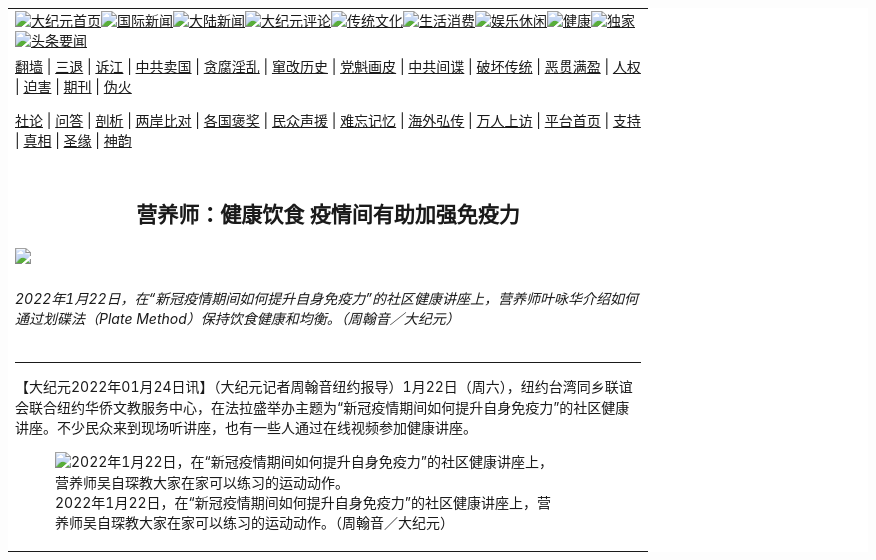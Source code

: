 <a name="1" id="1" target="_blank"></a><span id="1"></span>
<table align=center border="0"><tr><td colspan="2" VALIGN=TOP><a href="https://github.com/vjhsei395/djy/blob/master/gb/nf1351518.md#1"><img src="https://raw.githubusercontent.com/vjhsei395/www/master/t/djy/1.jpg" title="大纪元首页" alt="大纪元首页"></a><a href="https://github.com/vjhsei395/djy/blob/master/gb/n24hr.md#1"><img src="https://raw.githubusercontent.com/vjhsei395/www/master/t/djy/3.jpg" title="国际新闻" alt="国际新闻"></a><a href="https://github.com/vjhsei395/djy/blob/master/gb/nsc413.md#1"><img src="https://raw.githubusercontent.com/vjhsei395/www/master/t/djy/4.jpg" title="大陆新闻" alt="大陆新闻"></a><a href="https://github.com/vjhsei395/djy/blob/master/gb/news392.md#1"><img src="https://raw.githubusercontent.com/vjhsei395/www/master/t/djy/5.jpg" title="大纪元评论" alt="大纪元评论"></a><a href="https://github.com/vjhsei395/djy/blob/master/gb/news2007.md#1"><img src="https://raw.githubusercontent.com/vjhsei395/www/master/t/djy/6.jpg" title="传统文化" alt="传统文化"></a><a href="https://github.com/vjhsei395/djy/blob/master/gb/news2008.md#1"><img src="https://raw.githubusercontent.com/vjhsei395/www/master/t/djy/7.jpg" title="生活消费" alt="生活消费"></a><a href="https://github.com/vjhsei395/djy/blob/master/gb/ncyule.md#1"><img src="https://raw.githubusercontent.com/vjhsei395/www/master/t/djy/8.jpg" title="娱乐休闲" alt="娱乐休闲"></a><a href="https://github.com/vjhsei395/djy/blob/master/gb/nsc1002.md#1"><img src="https://raw.githubusercontent.com/vjhsei395/www/master/t/djy/9.jpg" title="健康" alt="健康"></a><a href="https://github.com/vjhsei395/djy/blob/master/gb/nf6092.md#1"><img src="https://raw.githubusercontent.com/vjhsei395/www/master/t/djy/10a.jpg" title="独家" alt="独家"></a><a href="https://github.com/vjhsei395/djy/blob/master/gb/nf4514.md#1"><img src="https://raw.githubusercontent.com/vjhsei395/www/master/t/djy/12a.jpg" title="头条要闻" alt="头条要闻"></a></td></tr>
<tr><td colspan="2" VALIGN=TOP><a target="_blank" href="https://github.com/vjhsei395/www/blob/master/README.md?zsrh#1">翻墙</a> | <a target="_blank" href="https://github.com/vjhsei395/djy/blob/master/gb/nf5657.md#1">三退</a> | <a target="_blank" href="https://github.com/vjhsei395/djy/blob/master/gb/nf6124.md#1">诉江</a> | <a target="_blank" href="https://github.com/vjhsei395/djy/blob/master/gb/nf1176117.md#1">中共卖国</a> | <a target="_blank" href="https://github.com/vjhsei395/djy/blob/master/gb/nf5773.md#1">贪腐淫乱</a> | <a target="_blank" href="https://github.com/vjhsei395/djy/blob/master/gb/nf1176115.md#1">窜改历史</a> | <a target="_blank" href="https://github.com/vjhsei395/djy/blob/master/gb/nf1176107.md#1">党魁画皮</a> | <a target="_blank" href="https://github.com/vjhsei395/djy/blob/master/gb/nf1320400.md#1">中共间谍</a> | <a target="_blank" href="https://github.com/vjhsei395/djy/blob/master/gb/nf1176114.md#1">破坏传统</a> | <a target="_blank" href="https://github.com/vjhsei395/ntdtv/blob/master/gb/prog447_1.md#1">恶贯满盈</a> | <a target="_blank" href="https://github.com/vjhsei395/djy/blob/master/gb/ncid278.md#1">人权</a> | <a target="_blank" href="https://github.com/vjhsei395/djy/blob/master/gb/nf1176111.md#1">迫害</a> | <a target="_blank" href="https://gitlab.com/szzdlab/mh-qikan/blob/master/README.md#1">期刊</a> | <a target="_blank" href="https://github.com/vjhsei395/djy/blob/master/gb/nf5562.md#1">伪火</a></p><p><a target="_blank" href="https://github.com/vjhsei395/djy/blob/master/gb/9p.md#1">社论</a> | <a target="_blank" href="https://github.com/vjhsei395/djy/blob/master/gb/nf4378.md#1">问答</a> | <a target="_blank" href="https://github.com/vjhsei395/djy/blob/master/gb/nf5792.md#1">剖析</a> | <a target="_blank" href="https://github.com/vjhsei395/djy/blob/master/gb/nf5735.md#1">两岸比对</a> | <a target="_blank" href="https://github.com/vjhsei395/djy/blob/master/gb/nf6119.md#1">各国褒奖</a> | <a target="_blank" href="https://github.com/vjhsei395/djy/blob/master/gb/nf6120.md#1">民众声援</a> | <a target="_blank" href="https://github.com/vjhsei395/djy/blob/master/gb/nf1188594.md#1">难忘记忆</a> | <a target="_blank" href="https://github.com/vjhsei395/djy/blob/master/gb/nf3180.md#1">海外弘传</a> | <a target="_blank" href="https://github.com/vjhsei395/djy/blob/master/gb/nf5410.md#1">万人上访</a> | <a target="_blank" href="https://github.com/vjhsei395/www/blob/master/README.md?zsrh#1">平台首页</a> | <a target="_blank" href="https://github.com/vjhsei395/djy/blob/master/gb/nf4386.md#1">支持</a> | <a target="_blank" href="https://github.com/vjhsei395/djy/blob/master/gb/nf4389.md#1">真相</a> | <a target="_blank" href="https://github.com/vjhsei395/djy/blob/master/gb/nf5790.md#1">圣缘</a> | <a target="_blank" href="https://github.com/vjhsei395/djy/blob/master/gb/nf4786.md#1">神韵</a></td></tr>
<tr><td VALIGN=TOP width="626"><h2 align=center>营养师：健康饮食 疫情间有助加强免疫力</h2>
<img width="600" src="https://i.epochtimes.com/assets/uploads/2022/01/id13525243-155793-600x400.jpg" />
<h6>2022年1月22日，在“新冠疫情期间如何提升自身免疫力”的社区健康讲座上，营养师叶咏华介绍如何通过划碟法（Plate Method）保持饮食健康和均衡。（周翰音／大纪元）
</h6>
<hr>
<p>【大纪元2022年01月24日讯】（大纪元记者周翰音纽约报导）1月22日（周六），纽约台湾同乡联谊会联合纽约华侨文教服务中心，在<ahref="https://github.com/vjhsei395/djy/blob/master/gb/tag/%E6%B3%95%E6%8B%89%E7%9B%9B.md#1">法拉盛</a>举办主题为“<ahref="https://github.com/vjhsei395/djy/blob/master/gb/tag/%E6%96%B0%E5%86%A0%E7%96%AB%E6%83%85.md#1">新冠疫情</a>期间如何提升自身免疫力”的社区健康讲座。不少民众来到现场听讲座，也有一些人通过在线视频参加健康讲座。</p>
<figure id="13525242" aria-describedby="caption-13525242" style="width: 500px" class="wp-caption aligncenter"><ahref=" https://i.epochtimes.com/assets/uploads/2022/01/id13525242-155787-450x300.jpg" target="_blank" rel="noreferrer noopener"> <img src="https://i.epochtimes.com/assets/uploads/2022/01/id13525242-155787-450x300.jpg" alt="2022年1月22日，在“新冠疫情期间如何提升自身免疫力”的社区健康讲座上，营养师吴自琛教大家在家可以练习的运动动作。" width="500" /></a><figcaption id="caption-13525242" class="wp-caption-text">2022年1月22日，在“<ahref="https://github.com/vjhsei395/djy/blob/master/gb/tag/%E6%96%B0%E5%86%A0%E7%96%AB%E6%83%85.md#1">新冠疫情</a>期间如何提升自身免疫力”的社区健康讲座上，营养师吴自琛教大家在家可以练习的运动动作。（周翰音／大纪元）</figcaption></figure>